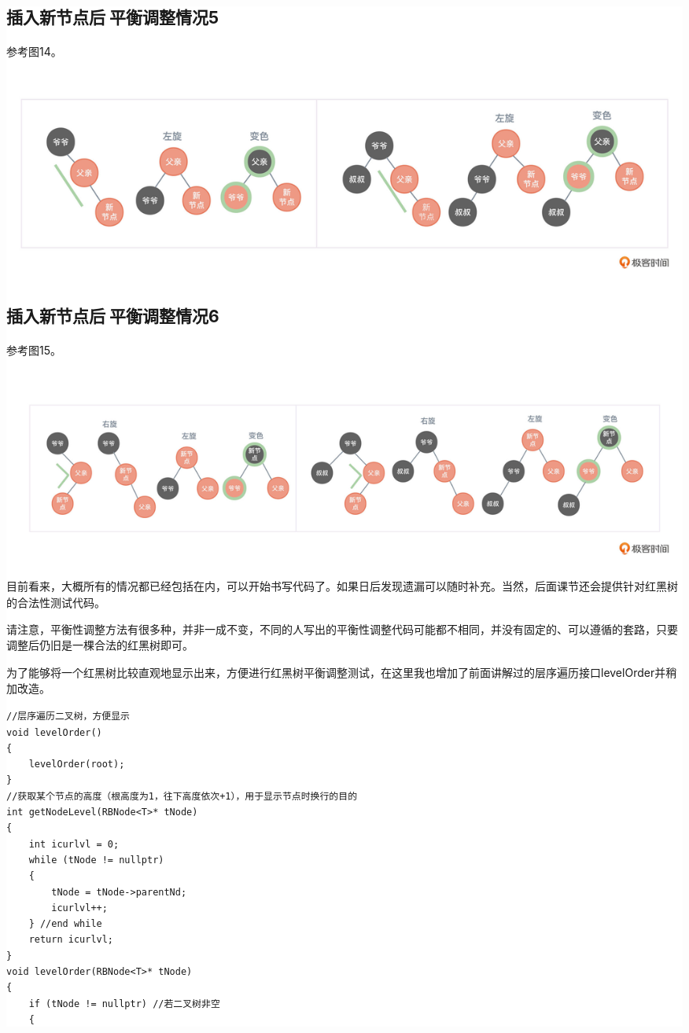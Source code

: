 ## **插入新节点后** 平衡调整情况5

参考图14。

![](images/642978/cb669b37f1f172a580c0226923665b8d.jpg)

## **插入新节点后** 平衡调整情况6

参考图15。

![](images/642978/7f4daf28bb9eedcabc2472a36a732395.jpg)

目前看来，大概所有的情况都已经包括在内，可以开始书写代码了。如果日后发现遗漏可以随时补充。当然，后面课节还会提供针对红黑树的合法性测试代码。

请注意，平衡性调整方法有很多种，并非一成不变，不同的人写出的平衡性调整代码可能都不相同，并没有固定的、可以遵循的套路，只要调整后仍旧是一棵合法的红黑树即可。

为了能够将一个红黑树比较直观地显示出来，方便进行红黑树平衡调整测试，在这里我也增加了前面讲解过的层序遍历接口levelOrder并稍加改造。

```plain
//层序遍历二叉树，方便显示
void levelOrder()
{
	levelOrder(root);
}
//获取某个节点的高度（根高度为1，往下高度依次+1），用于显示节点时换行的目的
int getNodeLevel(RBNode<T>* tNode)
{
	int icurlvl = 0;
	while (tNode != nullptr)
	{
		tNode = tNode->parentNd;
		icurlvl++;
	} //end while
	return icurlvl;
}
void levelOrder(RBNode<T>* tNode)
{
	if (tNode != nullptr) //若二叉树非空
	{
```